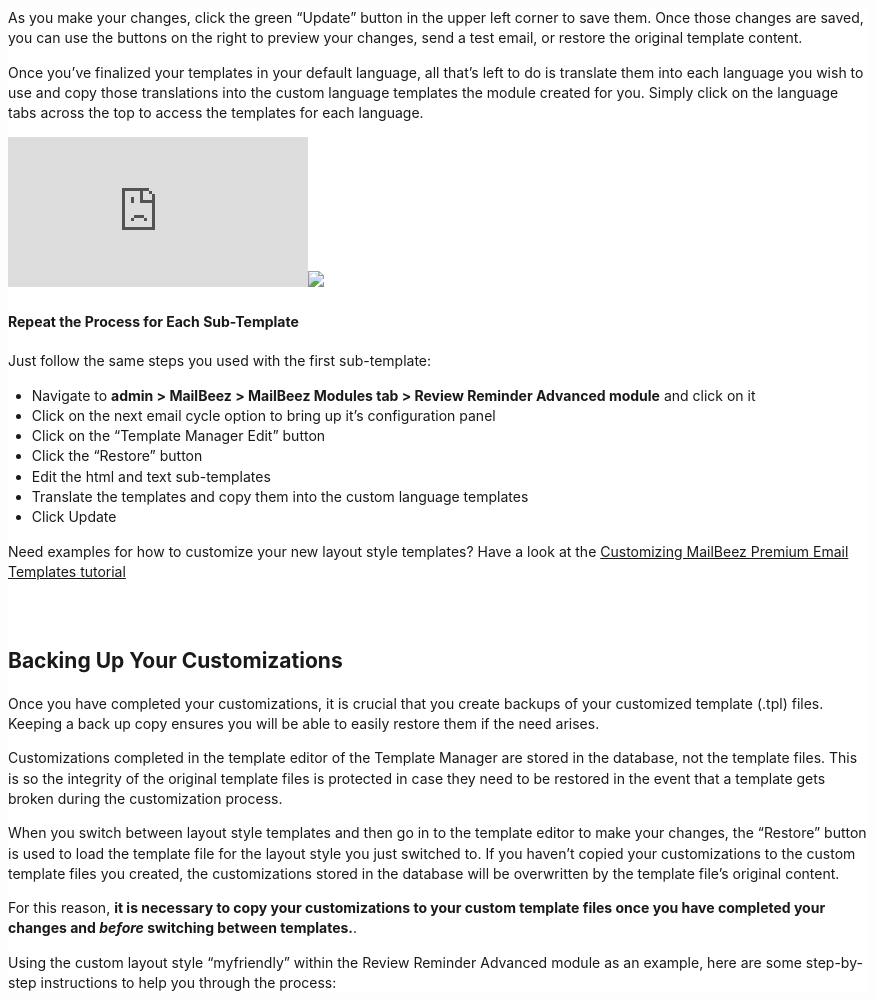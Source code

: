 As you make your changes, click the green “Update” button in the upper left corner to save them. Once those changes are saved, you can use the buttons on the right to preview your changes, send a test email, or restore the original template content.

Once you’ve finalized your templates in your default language, all that’s left to do is translate them into each language you wish to use and copy those translations into the custom language templates the module created for you. Simply click on the language tabs across the top to access the templates for each language.

[![](http://localhost/wordpress_mailbeez_EOL/wp-content/themes/awake/lib/scripts/timthumb/thumb.php?src=http://www.mailbeez.com/images/doc/configbeez/mailbeez_pro_tmplmngr_lng/mletm_editor_flags2.png&w=270&h=90&zc=1&q=100 "Multilanguage Template Editor - Language Tabs")](http://www.mailbeez.com/images/doc/configbeez/mailbeez_pro_tmplmngr_lng/mletm_editor_flags2.png "Multilanguage Template Editor - Language Tabs")![](http://localhost/wordpress_mailbeez_EOL/wp-content/themes/awake/images/shortcodes/image_shadow.png)

#### Repeat the Process for Each Sub-Template

Just follow the same steps you used with the first sub-template:

- Navigate to **admin > MailBeez > MailBeez Modules tab > Review Reminder Advanced module** and click on it
- Click on the next email cycle option to bring up it’s configuration panel
- Click on the “Template Manager Edit” button
- Click the “Restore” button
- Edit the html and text sub-templates
- Translate the templates and copy them into the custom language templates
- Click Update

Need examples for how to customize your new layout style templates? Have a look at the [Customizing MailBeez Premium Email Templates tutorial](http://www.mailbeez.com/documentation/tutorials/customizing-mailbeez-premium-email-templates/)

 

## Backing Up Your Customizations

Once you have completed your customizations, it is crucial that you create backups of your customized template (.tpl) files. Keeping a back up copy ensures you will be able to easily restore them if the need arises.

Customizations completed in the template editor of the Template Manager are stored in the database, not the template files. This is so the integrity of the original template files is protected in case they need to be restored in the event that a template gets broken during the customization process.

When you switch between layout style templates and then go in to the template editor to make your changes, the “Restore” button is used to load the template file for the layout style you just switched to. If you haven’t copied your customizations to the custom template files you created, the customizations stored in the database will be overwritten by the template file’s original content.

For this reason, **it is necessary to copy your customizations to your custom template files once you have completed your changes and *before* switching between templates.**.

Using the custom layout style “myfriendly” within the Review Reminder Advanced module as an example, here are some step-by-step instructions to help you through the process:
